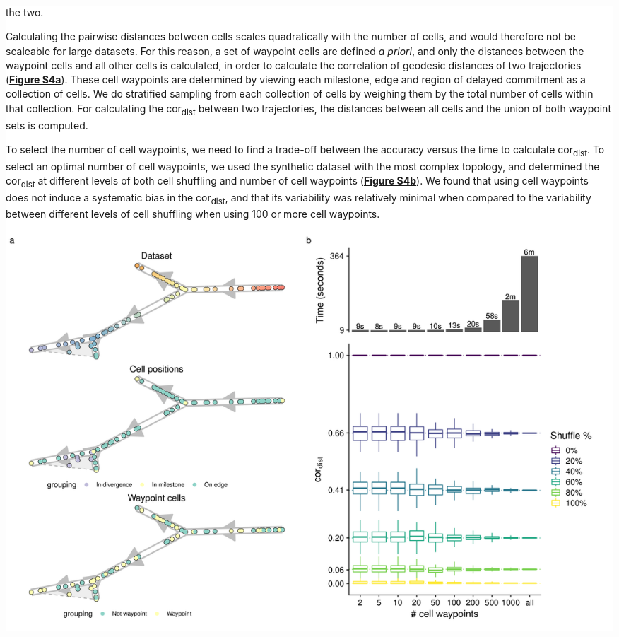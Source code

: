 the two.

Calculating the pairwise distances between cells scales quadratically
with the number of cells, and would therefore not be scaleable for large
datasets. For this reason, a set of waypoint cells are defined *a
priori*, and only the distances between the waypoint cells and all other
cells is calculated, in order to calculate the correlation of geodesic
distances of two trajectories ([**Figure
S4a**](#fig_waypoints_overview)). These cell waypoints are determined by
viewing each milestone, edge and region of delayed commitment as a
collection of cells. We do stratified sampling from each collection of
cells by weighing them by the total number of cells within that
collection. For calculating the cor<sub>dist</sub> between two
trajectories, the distances between all cells and the union of both
waypoint sets is computed.

To select the number of cell waypoints, we need to find a trade-off
between the accuracy versus the time to calculate cor<sub>dist</sub>. To
select an optimal number of cell waypoints, we used the synthetic
dataset with the most complex topology, and determined the
cor<sub>dist</sub> at different levels of both cell shuffling and number
of cell waypoints ([**Figure S4b**](#fig_waypoints_overview)). We found
that using cell waypoints does not induce a systematic bias in the
cor<sub>dist</sub>, and that its variability was relatively minimal when
compared to the variability between different levels of cell shuffling
when using 100 or more cell waypoints.

<p>

<a name = 'fig_waypoints_overview'></a>
<img src = "01-metric_characterisation/waypoints_overview.png" width = "840" height = "560" />
